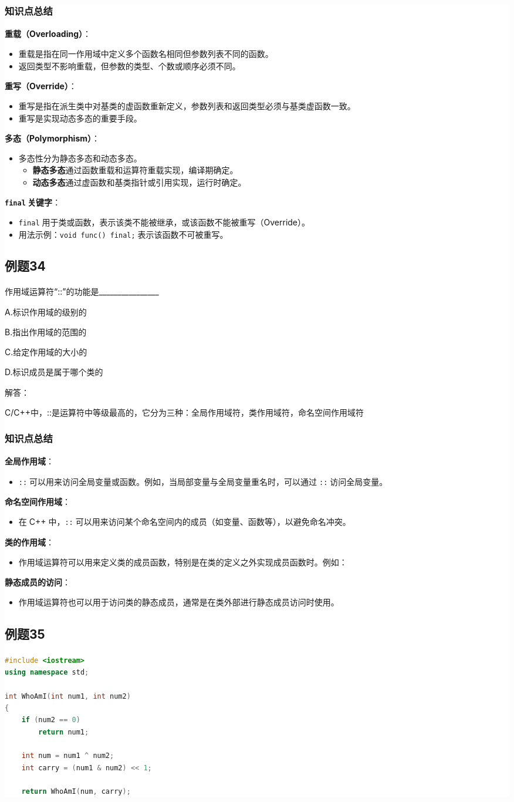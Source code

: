 ### 知识点总结

**重载（Overloading）**：

- 重载是指在同一作用域中定义多个函数名相同但参数列表不同的函数。
- 返回类型不影响重载，但参数的类型、个数或顺序必须不同。

**重写（Override）**：

- 重写是指在派生类中对基类的虚函数重新定义，参数列表和返回类型必须与基类虚函数一致。
- 重写是实现动态多态的重要手段。

**多态（Polymorphism）**：

- 多态性分为静态多态和动态多态。
  - **静态多态**通过函数重载和运算符重载实现，编译期确定。
  - **动态多态**通过虚函数和基类指针或引用实现，运行时确定。

**`final` 关键字**：

- `final` 用于类或函数，表示该类不能被继承，或该函数不能被重写（Override）。
- 用法示例：`void func() final;` 表示该函数不可被重写。

## 例题34

作用域运算符“::”的功能是________________

A.标识作用域的级别的

B.指出作用域的范围的   

C.给定作用域的大小的

D.标识成员是属于哪个类的

解答：

C/C++中，::是运算符中等级最高的，它分为三种：全局作用域符，类作用域符，命名空间作用域符

### 知识点总结

**全局作用域**：

- `::` 可以用来访问全局变量或函数。例如，当局部变量与全局变量重名时，可以通过 `::` 访问全局变量。

**命名空间作用域**：

- 在 C++ 中，`::` 可以用来访问某个命名空间内的成员（如变量、函数等），以避免命名冲突。

**类的作用域**：

- 作用域运算符可以用来定义类的成员函数，特别是在类的定义之外实现成员函数时。例如：

**静态成员的访问**：

- 作用域运算符也可以用于访问类的静态成员，通常是在类外部进行静态成员访问时使用。

## 例题35

```c++
#include <iostream>
using namespace std;

int WhoAmI(int num1, int num2)
{
    if (num2 == 0)
        return num1;

    int num = num1 ^ num2;
    int carry = (num1 & num2) << 1;

    return WhoAmI(num, carry);
```